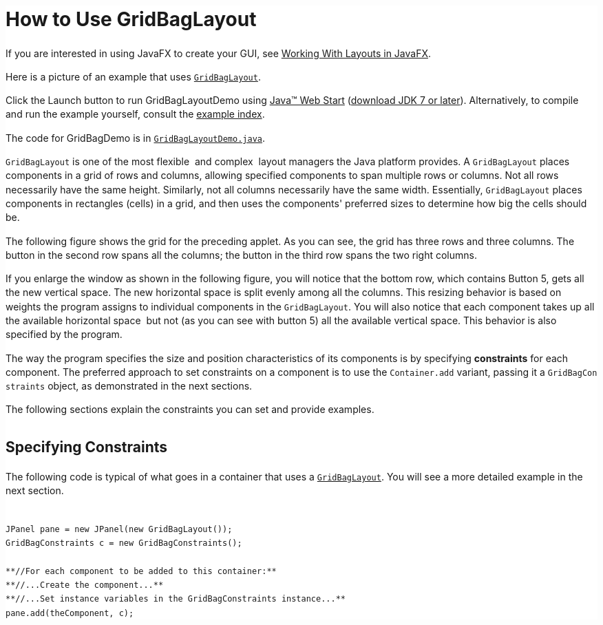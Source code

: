 
# How to Use GridBagLayout

If you are interested in using JavaFX to create your GUI, see
[Working With Layouts in JavaFX](https://docs.oracle.com/javase/8/javafx/layout-tutorial/index.html).

Here is a picture of an example that uses 
[`GridBagLayout`](https://docs.oracle.com/javase/8/docs/api/java/awt/GridBagLayout.html).

Click the Launch button to run GridBagLayoutDemo using 
[Java&#8482; Web Start](http://www.oracle.com/technetwork/java/javase/javawebstart/index.html) ([download JDK 7 or later](http://www.oracle.com/technetwork/java/javase/downloads/index.html)). Alternatively, to compile and run the example yourself, consult the [example index](../examples/layout/index.html#GridBagLayoutDemo).

The code for GridBagDemo is in 
[`GridBagLayoutDemo.java`](../examples/layout/GridBagLayoutDemoProject/src/layout/GridBagLayoutDemo.java).

`GridBagLayout` is one of the most flexible &#151; and complex &#151; layout managers the Java platform provides. A `GridBagLayout` places components in a grid of rows and columns, allowing specified components to span multiple rows or columns. Not all rows necessarily have the same height. Similarly, not all columns necessarily have the same width. Essentially, `GridBagLayout` places components in rectangles (cells) in a grid, and then uses the components' preferred sizes to determine how big the cells should be.

The following figure shows the grid for the preceding applet. As you can see, the grid has three rows and three columns. The button in the second row spans all the columns; the button in the third row spans the two right columns.

If you enlarge the window as shown in the following figure, you will notice that the bottom row, which contains Button 5, gets all the new vertical space. The new horizontal space is split evenly among all the columns. This resizing behavior is based on weights the program assigns to individual components in the `GridBagLayout`. You will also notice that each component takes up all the available horizontal space &#151; but not (as you can see with button 5) all the available vertical space. This behavior is also specified by the program.

The way the program specifies the size and position characteristics of its components is by specifying **constraints** for each component. The preferred approach to set constraints on a component is to use the `Container.add` variant, passing it a `GridBagConstraints` object, as demonstrated in the next sections.

The following sections explain the constraints you can set and provide examples.

## <a name="gridbagConstraints" id="gridbagConstraints">Specifying Constraints</a>

The following code is typical of what goes in a container that uses a 
[`GridBagLayout`](https://docs.oracle.com/javase/8/docs/api/java/awt/GridBagLayout.html). You will see a more detailed example in the next section.

```

JPanel pane = new JPanel(new GridBagLayout());
GridBagConstraints c = new GridBagConstraints();

**//For each component to be added to this container:**
**//...Create the component...**
**//...Set instance variables in the GridBagConstraints instance...**
pane.add(theComponent, c);

```
